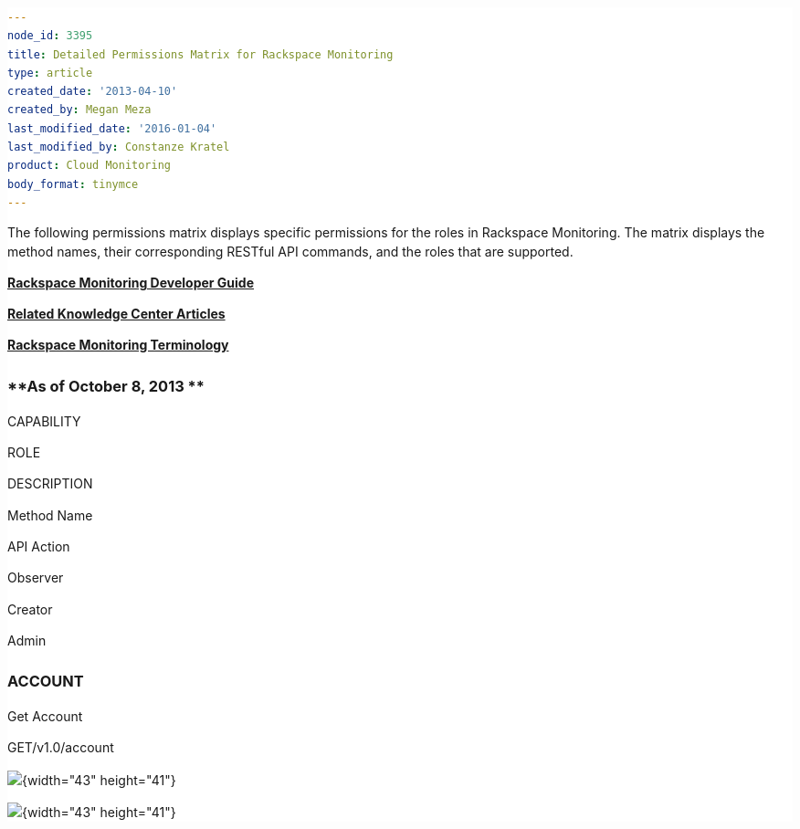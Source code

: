 ```yaml
---
node_id: 3395
title: Detailed Permissions Matrix for Rackspace Monitoring
type: article
created_date: '2013-04-10'
created_by: Megan Meza
last_modified_date: '2016-01-04'
last_modified_by: Constanze Kratel
product: Cloud Monitoring
body_format: tinymce
---
```


The following permissions matrix displays specific permissions for the
roles in Rackspace Monitoring. The matrix displays the method names,
their corresponding RESTful API commands, and the roles that are
supported.

**[Rackspace Monitoring Developer
Guide](https://developer.rackspace.com/docs/cloud-monitoring/v1/developer-guide/)**

**[Related Knowledge Center
Articles](/howto/)**

**[Rackspace Monitoring Terminology](#monitoring)**

### **As of October 8, 2013       **

CAPABILITY

ROLE

DESCRIPTION

Method Name

API Action

Observer

Creator

Admin



### ACCOUNT

<span>Get Account</span>

<span>GET/v1.0/account</span>

![](https://8026b2e3760e2433679c-fffceaebb8c6ee053c935e8915a3fbe7.ssl.cf2.rackcdn.com/field/image/green%20checkmark_6.png){width="43"
height="41"}

![](https://8026b2e3760e2433679c-fffceaebb8c6ee053c935e8915a3fbe7.ssl.cf2.rackcdn.com/field/image/green%20checkmark_6.png){width="43"
height="41"}
